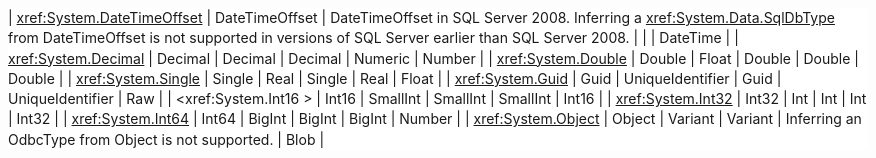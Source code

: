 |                                     <xref:System.DateTimeOffset>                                     |                                                                         DateTimeOffset                                                                         |                            DateTimeOffset in SQL Server 2008. Inferring a <xref:System.Data.SqlDbType> from DateTimeOffset is not supported in versions of SQL Server earlier than SQL Server 2008.                            |                                                                    |                                                           |   DateTime    |
|                                        <xref:System.Decimal>                                         |                                                                            Decimal                                                                             |                                                                                                            Decimal                                                                                                             |                              Decimal                               |                          Numeric                          |    Number     |
|                                         <xref:System.Double>                                         |                                                                             Double                                                                             |                                                                                                             Float                                                                                                              |                               Double                               |                          Double                           |    Double     |
|                                         <xref:System.Single>                                         |                                                                             Single                                                                             |                                                                                                              Real                                                                                                              |                               Single                               |                           Real                            |     Float     |
|                                          <xref:System.Guid>                                          |                                                                              Guid                                                                              |                                                                                                        UniqueIdentifier                                                                                                        |                                Guid                                |                     UniqueIdentifier                      |      Raw      |
|                                         <xref:System.Int16 >                                         |                                                                             Int16                                                                              |                                                                                                            SmallInt                                                                                                            |                              SmallInt                              |                         SmallInt                          |     Int16     |
|                                         <xref:System.Int32>                                          |                                                                             Int32                                                                              |                                                                                                              Int                                                                                                               |                                Int                                 |                            Int                            |     Int32     |
|                                         <xref:System.Int64>                                          |                                                                             Int64                                                                              |                                                                                                             BigInt                                                                                                             |                               BigInt                               |                          BigInt                           |    Number     |
|                                         <xref:System.Object>                                         |                                                                             Object                                                                             |                                                                                                            Variant                                                                                                             |                              Variant                               |    Inferring an OdbcType from Object is not supported.    |     Blob      |